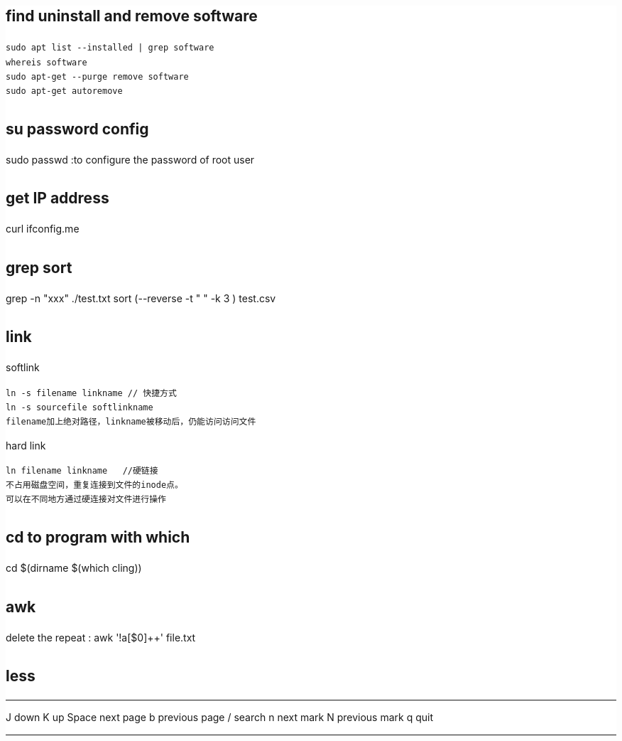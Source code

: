 find uninstall and remove software
----------------------------------

    sudo apt list --installed | grep software
    whereis software
    sudo apt-get --purge remove software
    sudo apt-get autoremove

su password config
------------------

sudo passwd :to configure the password of root user

get IP address
--------------

curl ifconfig.me

grep sort
---------

grep -n \"xxx\" ./test.txt sort (--reverse -t \" \" -k 3 ) test.csv

link
----

softlink

    ln -s filename linkname // 快捷方式
    ln -s sourcefile softlinkname
    filename加上绝对路径，linkname被移动后，仍能访问访问文件

hard link

    ln filename linkname   //硬链接
    不占用磁盘空间，重复连接到文件的inode点。
    可以在不同地方通过硬连接对文件进行操作

cd to program with which
------------------------

cd \$(dirname \$(which cling))

awk
---

delete the repeat : awk \'!a\[\$0\]++\' file.txt

less
----

  ------- ---------------
  J       down
  K       up
  Space   next page
  b       previous page
  /       search
  n       next mark
  N       previous mark
  q       quit
  ------- ---------------
